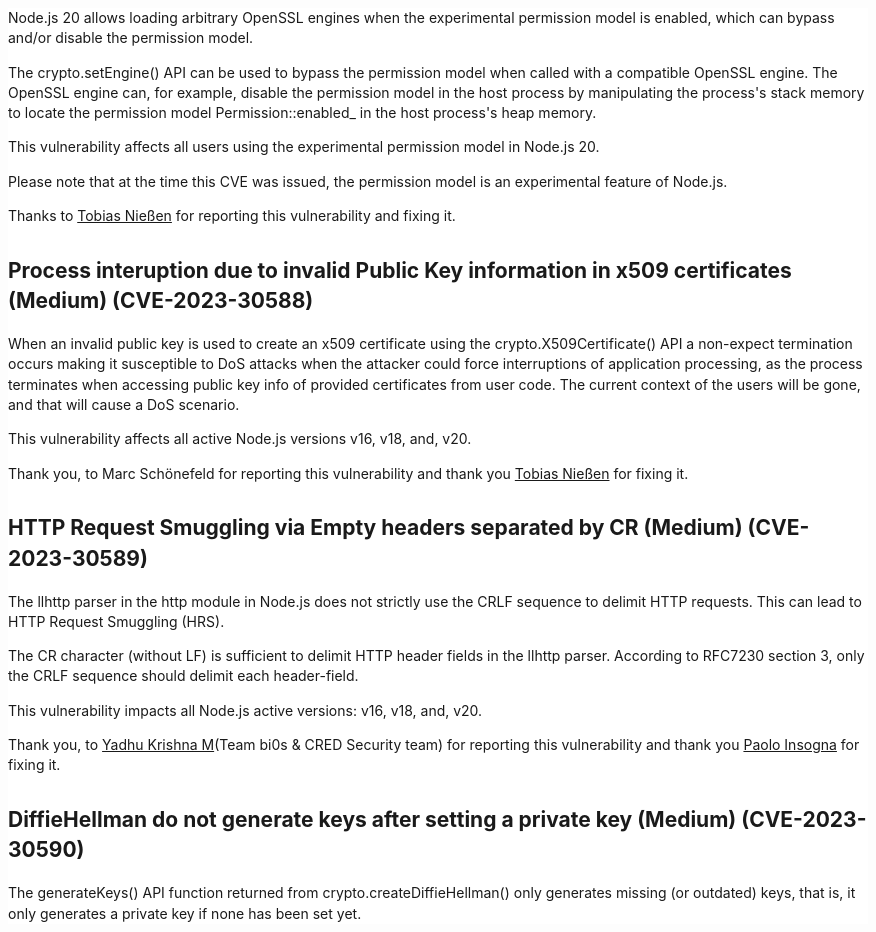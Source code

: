Node.js 20 allows loading arbitrary OpenSSL engines when the experimental permission model is enabled,
which can bypass and/or disable the permission model.

The crypto.setEngine() API can be used to bypass the permission model when called
with a compatible OpenSSL engine. The OpenSSL engine can, for example, disable the permission model in the host process
by manipulating the process's stack memory to locate the permission model Permission::enabled\_ in the host process's heap memory.

This vulnerability affects all users using the experimental permission model in Node.js 20.

Please note that at the time this CVE was issued, the permission model is an experimental feature of Node.js.

Thanks to [Tobias Nießen](https://github.com/tniessen) for reporting this vulnerability and fixing it.

## Process interuption due to invalid Public Key information in x509 certificates (Medium) (CVE-2023-30588)

When an invalid public key is used to create an x509 certificate using the crypto.X509Certificate() API a non-expect
termination occurs making it susceptible to DoS attacks when the attacker could force interruptions of application processing,
as the process terminates when accessing public key info of provided certificates from user code.
The current context of the users will be gone, and that will cause a DoS scenario.

This vulnerability affects all active Node.js versions v16, v18, and, v20.

Thank you, to Marc Schönefeld for reporting this vulnerability and thank you [Tobias Nießen](https://github.com/tniessen) for fixing it.

## HTTP Request Smuggling via Empty headers separated by CR (Medium) (CVE-2023-30589)

The llhttp parser in the http module in Node.js does not strictly use the CRLF sequence to delimit HTTP requests.
This can lead to HTTP Request Smuggling (HRS).

The CR character (without LF) is sufficient to delimit HTTP header fields in the llhttp parser.
According to RFC7230 section 3, only the CRLF sequence should delimit each header-field.

This vulnerability impacts all Node.js active versions: v16, v18, and, v20.

Thank you, to [Yadhu Krishna M](https://twitter.com/YadhuKrishna_)(Team bi0s & CRED Security team) for reporting this vulnerability and thank you [Paolo Insogna](https://github.com/shogunpanda) for fixing it.

## DiffieHellman do not generate keys after setting a private key (Medium) (CVE-2023-30590)

The generateKeys() API function returned from crypto.createDiffieHellman() only generates missing (or outdated) keys,
that is, it only generates a private key if none has been set yet.

